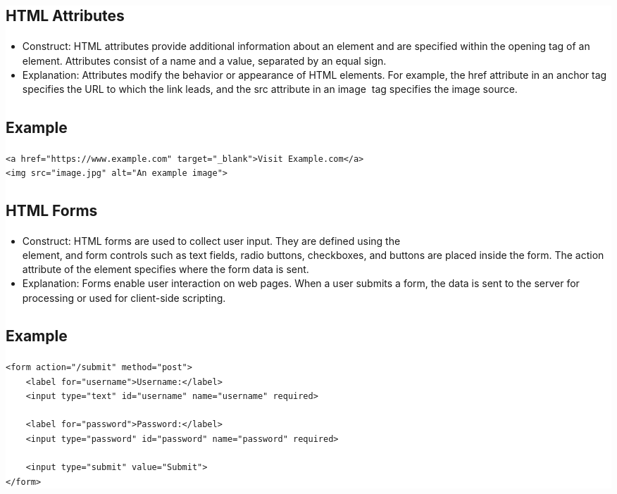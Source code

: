 ## HTML Attributes
- Construct: HTML attributes provide additional information about an element and are specified within the opening tag of an element. Attributes consist of a name and a value, separated by an equal sign.
- Explanation: Attributes modify the behavior or appearance of HTML elements. For example, the href attribute in an anchor <a> tag specifies the URL to which the link leads, and the src attribute in an image <img> tag specifies the image source.

## Example

    <a href="https://www.example.com" target="_blank">Visit Example.com</a>
    <img src="image.jpg" alt="An example image">

## HTML Forms
- Construct: HTML forms are used to collect user input. They are defined using the **<form>** element, and form controls such as text fields, radio buttons, checkboxes, and buttons are placed inside the form. The action attribute of the **<form>** element specifies where the form data is sent.
- Explanation: Forms enable user interaction on web pages. When a user submits a form, the data is sent to the server for processing or used for client-side scripting.

## Example
    <form action="/submit" method="post">
        <label for="username">Username:</label>
        <input type="text" id="username" name="username" required>

        <label for="password">Password:</label>
        <input type="password" id="password" name="password" required>

        <input type="submit" value="Submit">
    </form>
